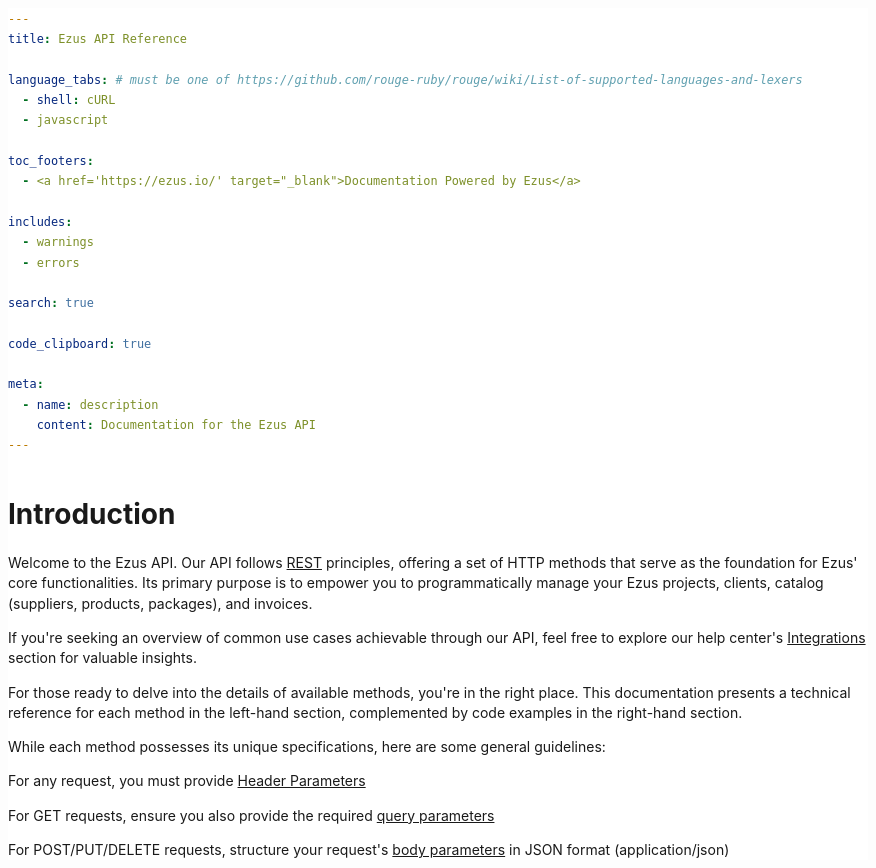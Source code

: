 ```yaml
---
title: Ezus API Reference

language_tabs: # must be one of https://github.com/rouge-ruby/rouge/wiki/List-of-supported-languages-and-lexers
  - shell: cURL
  - javascript

toc_footers:
  - <a href='https://ezus.io/' target="_blank">Documentation Powered by Ezus</a>

includes:
  - warnings
  - errors

search: true

code_clipboard: true

meta:
  - name: description
    content: Documentation for the Ezus API
---
```


# Introduction

Welcome to the Ezus API. Our API follows <a href='https://en.wikipedia.org/wiki/Representational_state_transfer' target="_blank">REST</a> principles, offering a set of HTTP methods that serve as the foundation for Ezus' core functionalities. Its primary purpose is to empower you to programmatically manage your Ezus projects, clients, catalog (suppliers, products, packages), and invoices.

If you're seeking an overview of common use cases achievable through our API, feel free to explore our help center's <a href='https://help.ezus.io/en/collections/3016686-integrations' target="_blank">Integrations</a> section for valuable insights.

For those ready to delve into the details of available methods, you're in the right place. This documentation presents a technical reference for each method in the left-hand section, complemented by code examples in the right-hand section.

While each method possesses its unique specifications, here are some general guidelines:

For any request, you must provide <a href='https://swagger.io/docs/specification/describing-parameters/#header-parameters' target="_blank">Header Parameters</a>

For GET requests, ensure you also provide the required <a href='https://swagger.io/docs/specification/describing-parameters/#query-parameters' target="_blank">query parameters</a>

For POST/PUT/DELETE requests, structure your request's <a href='https://swagger.io/docs/specification/2-0/describing-request-body' target="_blank">body parameters</a> in JSON format (application/json)

